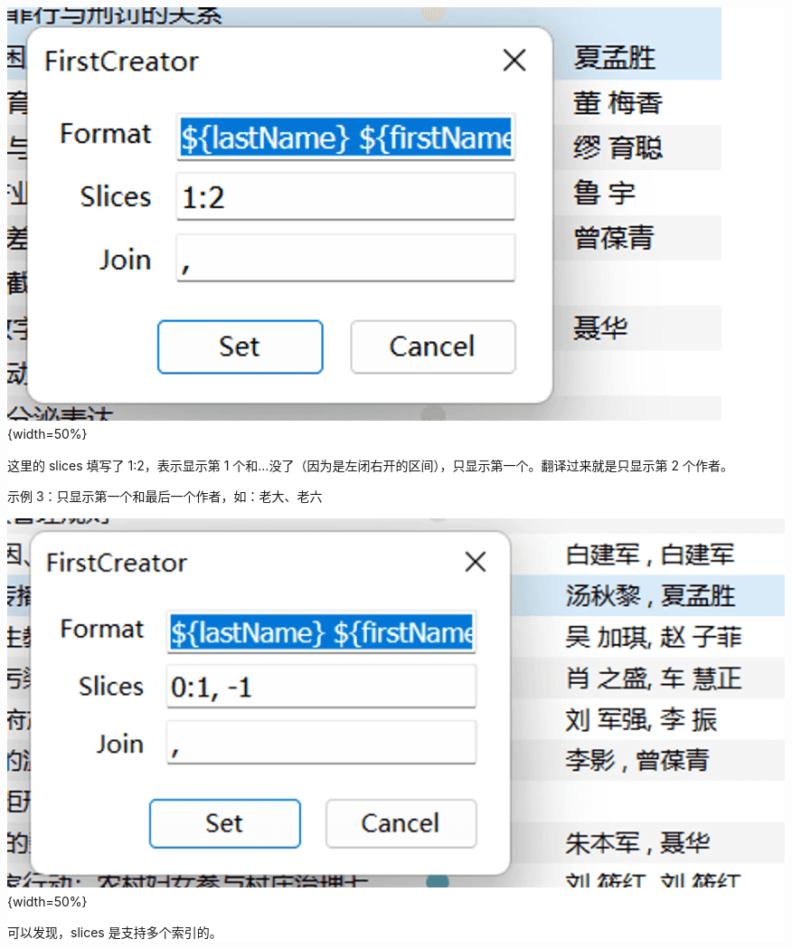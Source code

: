 ![创建者示例](../../assets/image-zoterostyle-创建者示例2.png){width=50%}

这里的 slices 填写了 1:2，表示显示第 1 个和…没了（因为是左闭右开的区间），只显示第一个。翻译过来就是只显示第 2 个作者。

示例 3：只显示第一个和最后一个作者，如：老大、老六

![创建者示例](../../assets/image-zoterostyle-创建者示例3.png){width=50%}

可以发现，slices 是支持多个索引的。
